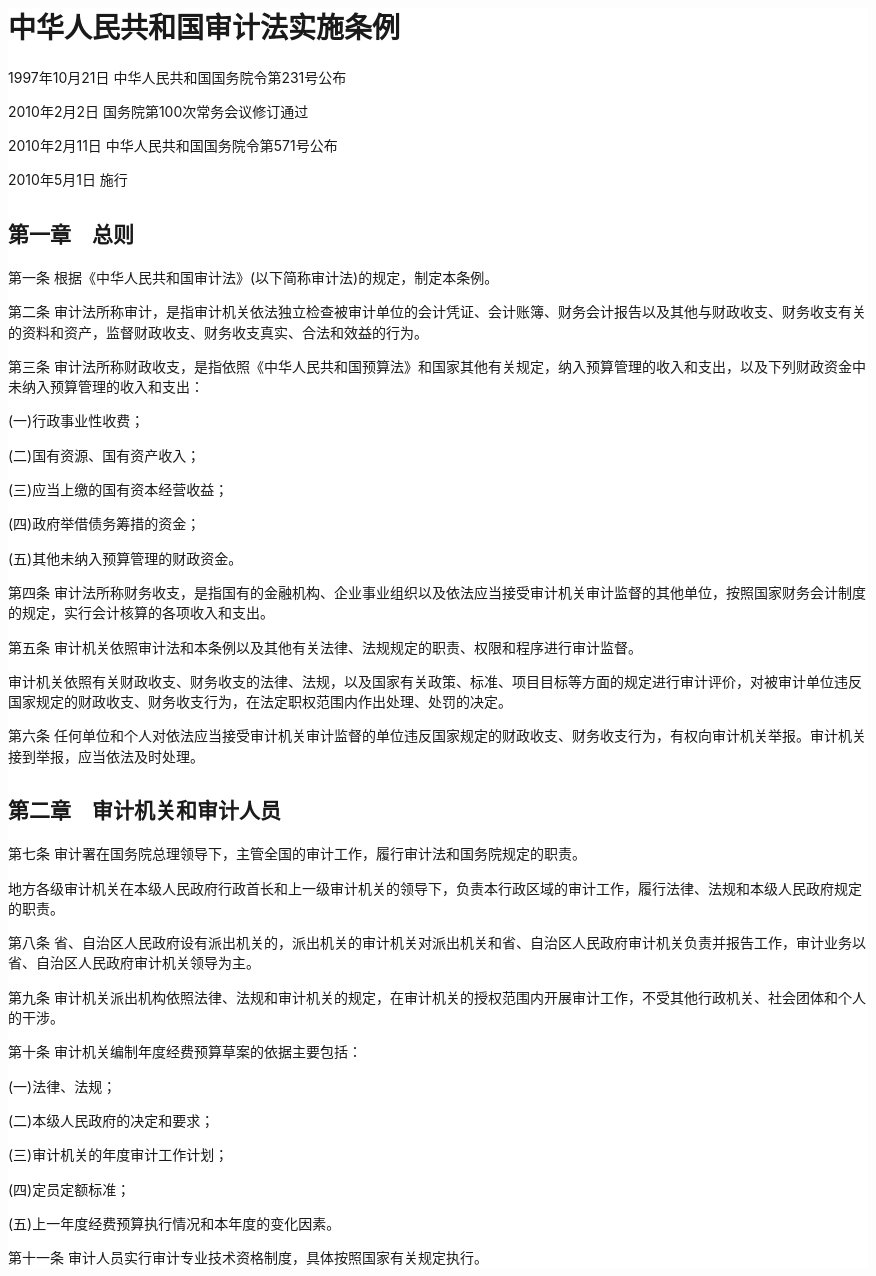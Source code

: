# 中华人民共和国审计法实施条例

1997年10月21日 中华人民共和国国务院令第231号公布

2010年2月2日 国务院第100次常务会议修订通过

2010年2月11日 中华人民共和国国务院令第571号公布

2010年5月1日 施行



## 第一章　总则

第一条 根据《中华人民共和国审计法》(以下简称审计法)的规定，制定本条例。

第二条 审计法所称审计，是指审计机关依法独立检查被审计单位的会计凭证、会计账簿、财务会计报告以及其他与财政收支、财务收支有关的资料和资产，监督财政收支、财务收支真实、合法和效益的行为。

第三条 审计法所称财政收支，是指依照《中华人民共和国预算法》和国家其他有关规定，纳入预算管理的收入和支出，以及下列财政资金中未纳入预算管理的收入和支出：

(一)行政事业性收费；

(二)国有资源、国有资产收入；

(三)应当上缴的国有资本经营收益；

(四)政府举借债务筹措的资金；

(五)其他未纳入预算管理的财政资金。

第四条 审计法所称财务收支，是指国有的金融机构、企业事业组织以及依法应当接受审计机关审计监督的其他单位，按照国家财务会计制度的规定，实行会计核算的各项收入和支出。

第五条 审计机关依照审计法和本条例以及其他有关法律、法规规定的职责、权限和程序进行审计监督。

审计机关依照有关财政收支、财务收支的法律、法规，以及国家有关政策、标准、项目目标等方面的规定进行审计评价，对被审计单位违反国家规定的财政收支、财务收支行为，在法定职权范围内作出处理、处罚的决定。

第六条 任何单位和个人对依法应当接受审计机关审计监督的单位违反国家规定的财政收支、财务收支行为，有权向审计机关举报。审计机关接到举报，应当依法及时处理。

## 第二章　审计机关和审计人员

第七条 审计署在国务院总理领导下，主管全国的审计工作，履行审计法和国务院规定的职责。

地方各级审计机关在本级人民政府行政首长和上一级审计机关的领导下，负责本行政区域的审计工作，履行法律、法规和本级人民政府规定的职责。

第八条 省、自治区人民政府设有派出机关的，派出机关的审计机关对派出机关和省、自治区人民政府审计机关负责并报告工作，审计业务以省、自治区人民政府审计机关领导为主。

第九条 审计机关派出机构依照法律、法规和审计机关的规定，在审计机关的授权范围内开展审计工作，不受其他行政机关、社会团体和个人的干涉。

第十条 审计机关编制年度经费预算草案的依据主要包括：

(一)法律、法规；

(二)本级人民政府的决定和要求；

(三)审计机关的年度审计工作计划；

(四)定员定额标准；

(五)上一年度经费预算执行情况和本年度的变化因素。

第十一条 审计人员实行审计专业技术资格制度，具体按照国家有关规定执行。
